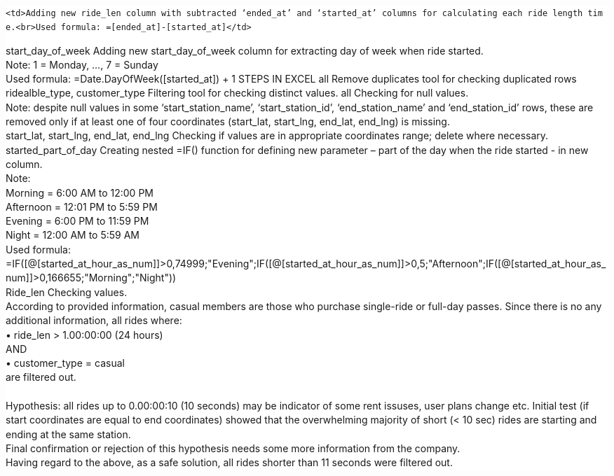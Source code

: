     <td>Adding new ride_len column with subtracted ‘ended_at’ and ‘started_at’ columns for calculating each ride length time.<br>Used formula: =[ended_at]-[started_at]</td>
  </tr>
  <tr>
    <td>start_day_of_week</td>
    <td>Adding new start_day_of_week column for extracting day of week when ride started.<br>Note: 1 = Monday, …, 7 = Sunday<br>Used formula: =Date.DayOfWeek([started_at]) + 1</td>
  </tr>
  <tr>
    <td colspan="2">STEPS IN EXCEL</td>
  </tr>
  <tr>
    <td>all</td>
    <td>Remove duplicates tool for checking duplicated rows</td>
  </tr>
  <tr>
    <td>ridealble_type, customer_type</td>
    <td>Filtering tool for checking distinct values.</td>
  </tr>
  <tr>
    <td>all</td>
    <td>Checking for null values.<br>Note: despite null values in some ‘start_station_name’, ‘start_station_id’, ‘end_station_name’ and ‘end_station_id’ rows, these are removed only if at least one of four coordinates (start_lat, start_lng, end_lat, end_lng) is missing.<br></td>
  </tr>
  <tr>
    <td>start_lat, start_lng, end_lat, end_lng</td>
    <td>Checking if values are in appropriate coordinates range; delete where necessary.</td>
  </tr>
  <tr>
    <td>started_part_of_day</td>
    <td>Creating nested =IF() function for defining new parameter – part of the day when the ride started - in new column.<br>Note:<br>Morning = 6:00 AM to 12:00 PM<br>Afternoon = 12:01 PM to 5:59 PM<br>Evening = 6:00 PM to 11:59 PM<br>Night = 12:00 AM to 5:59 AM<br>Used formula: =IF([@[started_at_hour_as_num]]&gt;0,74999;"Evening";IF([@[started_at_hour_as_num]]&gt;0,5;"Afternoon";IF([@[started_at_hour_as_num]]&gt;0,166655;"Morning";"Night"))<br></td>
  </tr>
  <tr>
    <td>Ride_len</td>
    <td>Checking values.<br>According to provided information, casual members are those who purchase single-ride or full-day passes. Since there is no any additional information, all rides where:<br>•    ride_len &gt; 1.00:00:00 (24 hours)<br>AND<br>•    customer_type = casual<br>are filtered out.<br><br>Hypothesis: all rides up to 0.00:00:10 (10 seconds) may be indicator of some rent issuses, user plans change etc. Initial test (if start coordinates are equal to end coordinates) showed that the overwhelming majority of short (&lt; 10 sec) rides are starting and ending at the same station.<br>Final confirmation or rejection of this hypothesis needs some more information from the company. <br>Having regard to the above, as a safe solution, all rides shorter than 11 seconds were filtered out.<br></td>
  </tr>
</tbody>
</table>
</html>
